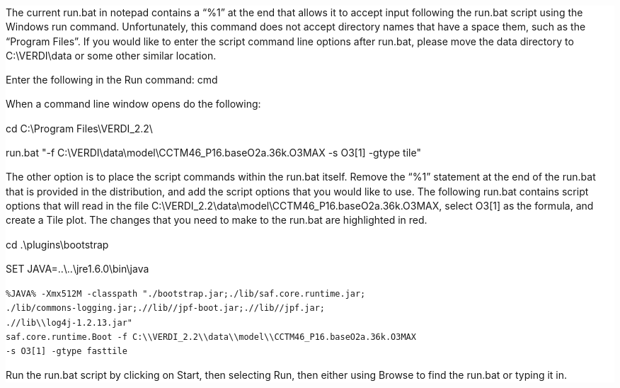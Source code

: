 
The current run.bat in notepad contains a “%1” at the end that allows it to accept input following the run.bat script using the Windows run command. Unfortunately, this command does not accept directory names that have a space them, such as the “Program Files”. If you would like to enter the script command line options after run.bat, please move the data directory to C:\\VERDI\\data or some other similar location.

Enter the following in the Run command: cmd

When a command line window opens do the following:

cd C:\\Program Files\\VERDI_2.2\\

run.bat "-f C:\\VERDI\\data\\model\\CCTM46_P16.baseO2a.36k.O3MAX -s O3[1] -gtype tile"

The other option is to place the script commands within the run.bat itself. Remove the “%1” statement at the end of the run.bat that is provided in the distribution, and add the script options that you would like to use. The following run.bat contains script options that will read in the file C:\\VERDI_2.2\\data\\model\\CCTM46_P16.baseO2a.36k.O3MAX, select O3[1] as the formula, and create a Tile plot. The changes that you need to make to the run.bat are highlighted in red.

cd .\\plugins\\bootstrap

SET JAVA=..\\..\\jre1.6.0\\bin\\java

```
%JAVA% -Xmx512M -classpath "./bootstrap.jar;./lib/saf.core.runtime.jar;
./lib/commons-logging.jar;.//lib//jpf-boot.jar;.//lib//jpf.jar;
.//lib\\log4j-1.2.13.jar" 
saf.core.runtime.Boot -f C:\\VERDI_2.2\\data\\model\\CCTM46_P16.baseO2a.36k.O3MAX 
-s O3[1] -gtype fasttile
```

Run the run.bat script by clicking on Start, then selecting Run, then either using Browse to find the run.bat or typing it in.
